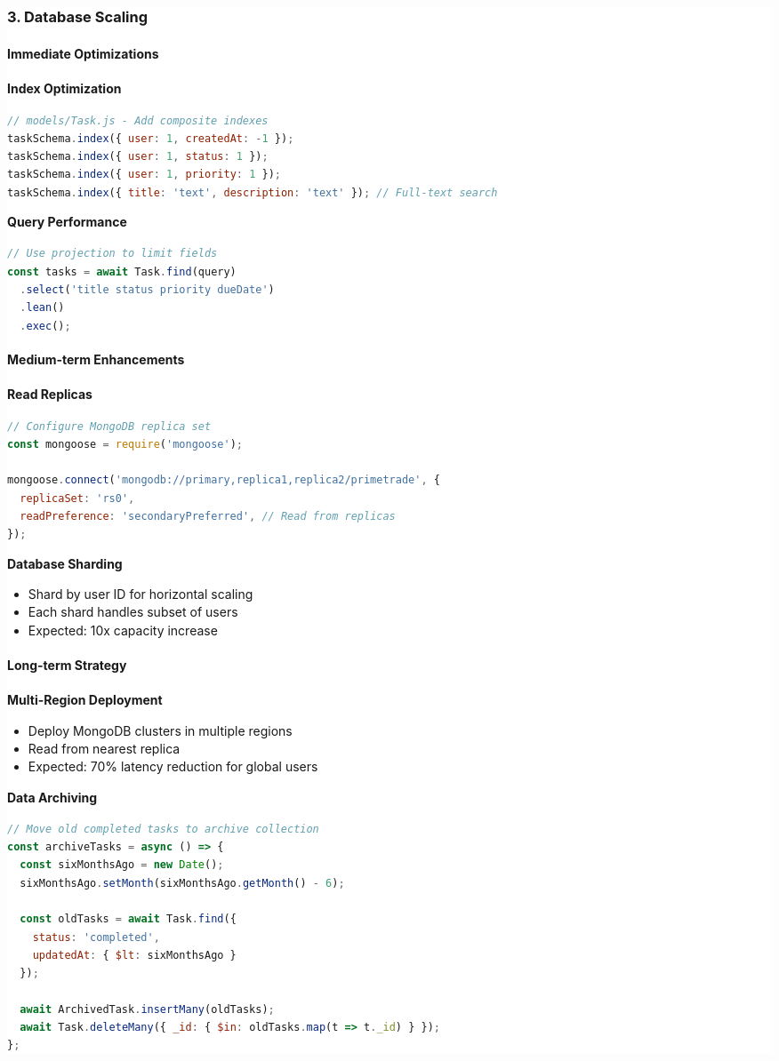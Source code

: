 ### 3. Database Scaling

#### Immediate Optimizations

**Index Optimization**
```javascript
// models/Task.js - Add composite indexes
taskSchema.index({ user: 1, createdAt: -1 });
taskSchema.index({ user: 1, status: 1 });
taskSchema.index({ user: 1, priority: 1 });
taskSchema.index({ title: 'text', description: 'text' }); // Full-text search
```

**Query Performance**
```javascript
// Use projection to limit fields
const tasks = await Task.find(query)
  .select('title status priority dueDate')
  .lean()
  .exec();
```

#### Medium-term Enhancements

**Read Replicas**
```javascript
// Configure MongoDB replica set
const mongoose = require('mongoose');

mongoose.connect('mongodb://primary,replica1,replica2/primetrade', {
  replicaSet: 'rs0',
  readPreference: 'secondaryPreferred', // Read from replicas
});
```

**Database Sharding**
- Shard by user ID for horizontal scaling
- Each shard handles subset of users
- Expected: 10x capacity increase

#### Long-term Strategy

**Multi-Region Deployment**
- Deploy MongoDB clusters in multiple regions
- Read from nearest replica
- Expected: 70% latency reduction for global users

**Data Archiving**
```javascript
// Move old completed tasks to archive collection
const archiveTasks = async () => {
  const sixMonthsAgo = new Date();
  sixMonthsAgo.setMonth(sixMonthsAgo.getMonth() - 6);
  
  const oldTasks = await Task.find({
    status: 'completed',
    updatedAt: { $lt: sixMonthsAgo }
  });
  
  await ArchivedTask.insertMany(oldTasks);
  await Task.deleteMany({ _id: { $in: oldTasks.map(t => t._id) } });
};
```
